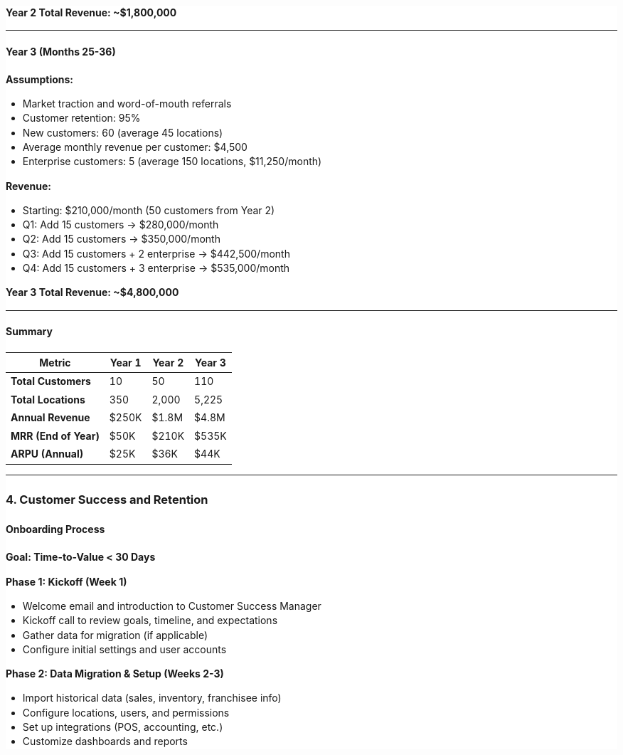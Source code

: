 **Year 2 Total Revenue: ~$1,800,000**

---

#### Year 3 (Months 25-36)

**Assumptions:**
- Market traction and word-of-mouth referrals
- Customer retention: 95%
- New customers: 60 (average 45 locations)
- Average monthly revenue per customer: $4,500
- Enterprise customers: 5 (average 150 locations, $11,250/month)

**Revenue:**
- Starting: $210,000/month (50 customers from Year 2)
- Q1: Add 15 customers → $280,000/month
- Q2: Add 15 customers → $350,000/month
- Q3: Add 15 customers + 2 enterprise → $442,500/month
- Q4: Add 15 customers + 3 enterprise → $535,000/month

**Year 3 Total Revenue: ~$4,800,000**

---

#### Summary

| Metric | Year 1 | Year 2 | Year 3 |
|--------|--------|--------|--------|
| **Total Customers** | 10 | 50 | 110 |
| **Total Locations** | 350 | 2,000 | 5,225 |
| **Annual Revenue** | $250K | $1.8M | $4.8M |
| **MRR (End of Year)** | $50K | $210K | $535K |
| **ARPU (Annual)** | $25K | $36K | $44K |

---

### 4. Customer Success and Retention

#### Onboarding Process

**Goal: Time-to-Value < 30 Days**

**Phase 1: Kickoff (Week 1)**
- Welcome email and introduction to Customer Success Manager
- Kickoff call to review goals, timeline, and expectations
- Gather data for migration (if applicable)
- Configure initial settings and user accounts

**Phase 2: Data Migration & Setup (Weeks 2-3)**
- Import historical data (sales, inventory, franchisee info)
- Configure locations, users, and permissions
- Set up integrations (POS, accounting, etc.)
- Customize dashboards and reports

